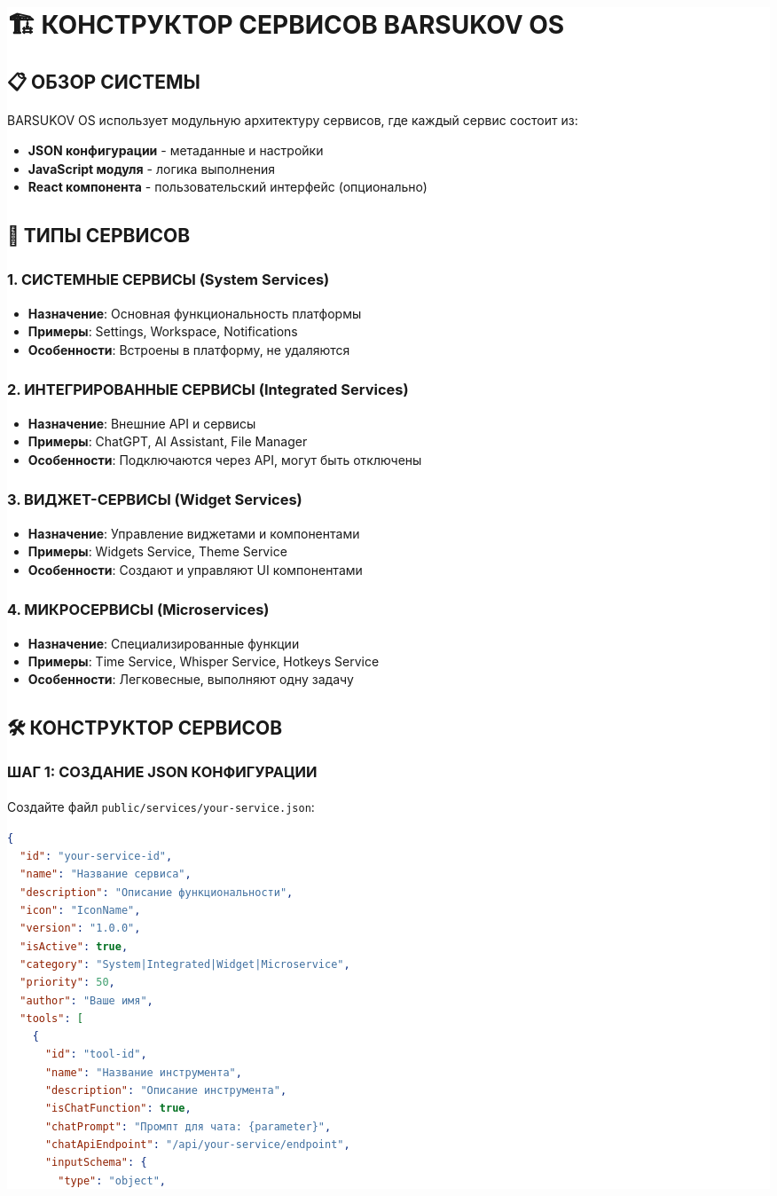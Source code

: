 # 🏗️ КОНСТРУКТОР СЕРВИСОВ BARSUKOV OS

## 📋 ОБЗОР СИСТЕМЫ

BARSUKOV OS использует модульную архитектуру сервисов, где каждый сервис состоит из:

- **JSON конфигурации** - метаданные и настройки
- **JavaScript модуля** - логика выполнения
- **React компонента** - пользовательский интерфейс (опционально)

## 🎯 ТИПЫ СЕРВИСОВ

### 1. **СИСТЕМНЫЕ СЕРВИСЫ** (System Services)

- **Назначение**: Основная функциональность платформы
- **Примеры**: Settings, Workspace, Notifications
- **Особенности**: Встроены в платформу, не удаляются

### 2. **ИНТЕГРИРОВАННЫЕ СЕРВИСЫ** (Integrated Services)

- **Назначение**: Внешние API и сервисы
- **Примеры**: ChatGPT, AI Assistant, File Manager
- **Особенности**: Подключаются через API, могут быть отключены

### 3. **ВИДЖЕТ-СЕРВИСЫ** (Widget Services)

- **Назначение**: Управление виджетами и компонентами
- **Примеры**: Widgets Service, Theme Service
- **Особенности**: Создают и управляют UI компонентами

### 4. **МИКРОСЕРВИСЫ** (Microservices)

- **Назначение**: Специализированные функции
- **Примеры**: Time Service, Whisper Service, Hotkeys Service
- **Особенности**: Легковесные, выполняют одну задачу

## 🛠️ КОНСТРУКТОР СЕРВИСОВ

### ШАГ 1: СОЗДАНИЕ JSON КОНФИГУРАЦИИ

Создайте файл `public/services/your-service.json`:

```json
{
  "id": "your-service-id",
  "name": "Название сервиса",
  "description": "Описание функциональности",
  "icon": "IconName",
  "version": "1.0.0",
  "isActive": true,
  "category": "System|Integrated|Widget|Microservice",
  "priority": 50,
  "author": "Ваше имя",
  "tools": [
    {
      "id": "tool-id",
      "name": "Название инструмента",
      "description": "Описание инструмента",
      "isChatFunction": true,
      "chatPrompt": "Промпт для чата: {parameter}",
      "chatApiEndpoint": "/api/your-service/endpoint",
      "inputSchema": {
        "type": "object",
```
